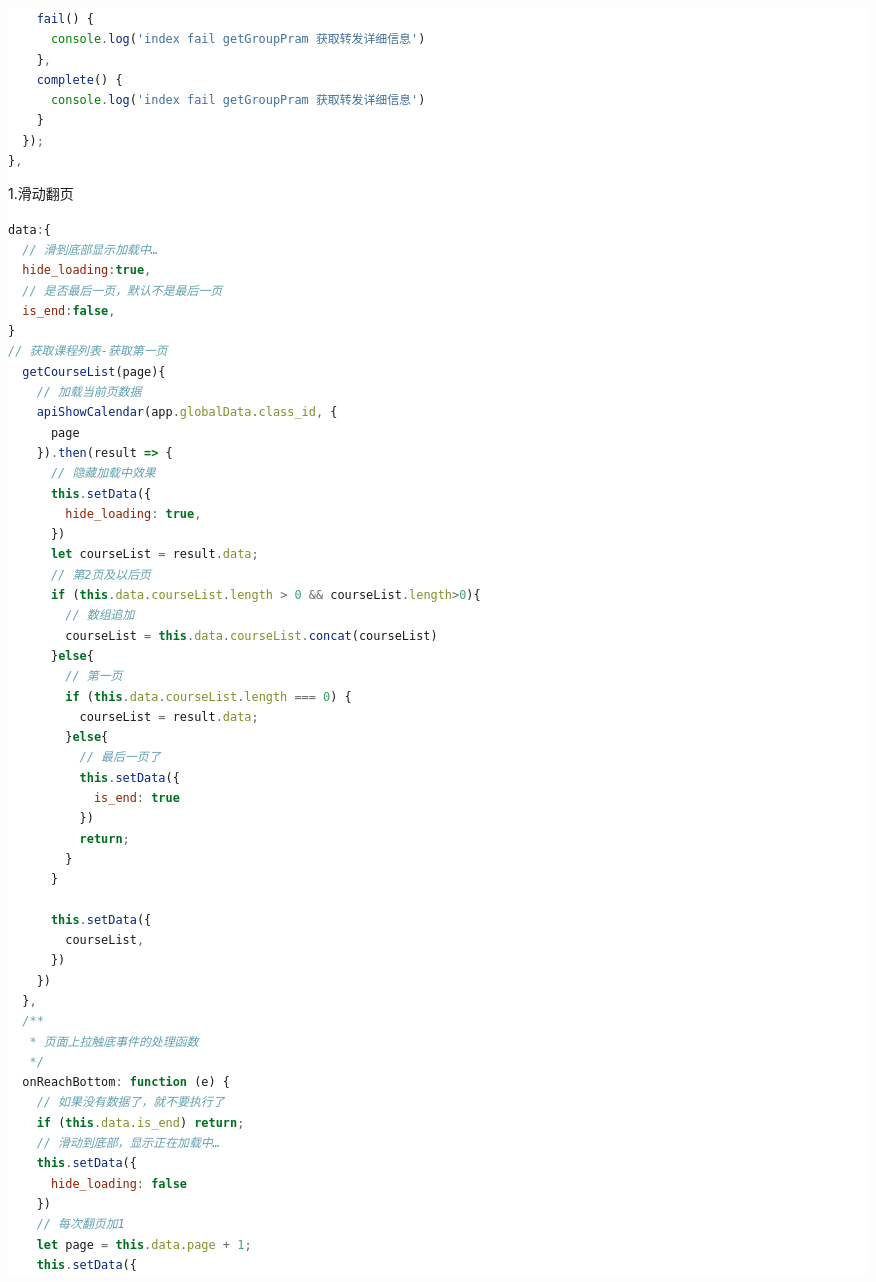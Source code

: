 ```js
    fail() {
      console.log('index fail getGroupPram 获取转发详细信息')
    },
    complete() {
      console.log('index fail getGroupPram 获取转发详细信息')
    }
  });
},
```
1.滑动翻页
```js
data:{
  // 滑到底部显示加载中…
  hide_loading:true,
  // 是否最后一页，默认不是最后一页
  is_end:false,
}
// 获取课程列表-获取第一页
  getCourseList(page){
    // 加载当前页数据
    apiShowCalendar(app.globalData.class_id, {
      page
    }).then(result => {
      // 隐藏加载中效果
      this.setData({
        hide_loading: true,
      })
      let courseList = result.data;
      // 第2页及以后页
      if (this.data.courseList.length > 0 && courseList.length>0){
        // 数组追加
        courseList = this.data.courseList.concat(courseList)
      }else{
        // 第一页
        if (this.data.courseList.length === 0) {
          courseList = result.data;
        }else{
          // 最后一页了
          this.setData({
            is_end: true
          })
          return;
        }
      }

      this.setData({
        courseList,
      })
    })
  },
  /**
   * 页面上拉触底事件的处理函数
   */
  onReachBottom: function (e) {
    // 如果没有数据了，就不要执行了
    if (this.data.is_end) return;
    // 滑动到底部，显示正在加载中…
    this.setData({
      hide_loading: false
    })
    // 每次翻页加1
    let page = this.data.page + 1;
    this.setData({
```